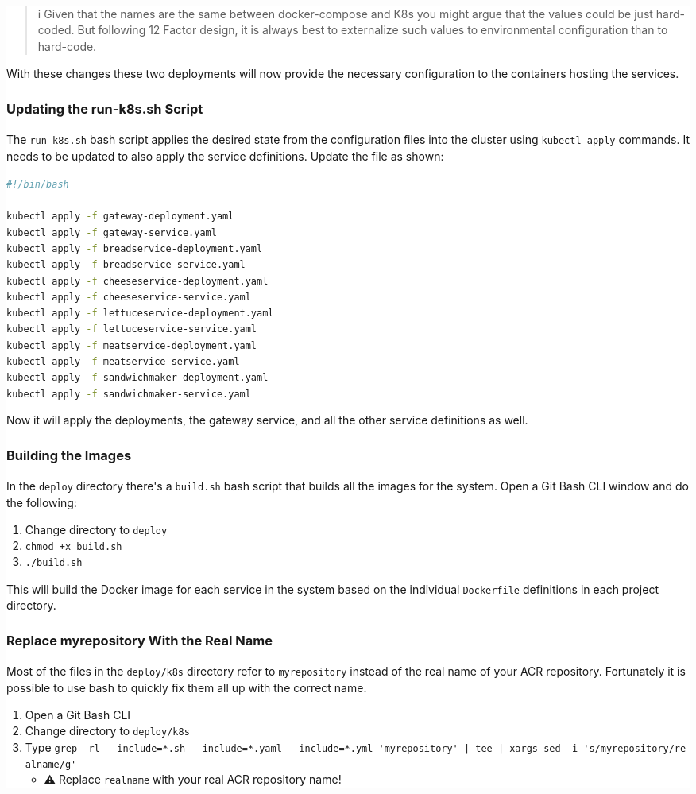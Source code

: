 > ℹ Given that the names are the same between docker-compose and K8s you might argue that the values could be just hard-coded. But following 12 Factor design, it is always best to externalize such values to environmental configuration than to hard-code.

With these changes these two deployments will now provide the necessary configuration to the containers hosting the services.

### Updating the run-k8s.sh Script

The `run-k8s.sh` bash script applies the desired state from the configuration files into the cluster using `kubectl apply` commands. It needs to be updated to also apply the service definitions. Update the file as shown:

```bash
#!/bin/bash

kubectl apply -f gateway-deployment.yaml
kubectl apply -f gateway-service.yaml
kubectl apply -f breadservice-deployment.yaml
kubectl apply -f breadservice-service.yaml
kubectl apply -f cheeseservice-deployment.yaml
kubectl apply -f cheeseservice-service.yaml
kubectl apply -f lettuceservice-deployment.yaml
kubectl apply -f lettuceservice-service.yaml
kubectl apply -f meatservice-deployment.yaml
kubectl apply -f meatservice-service.yaml
kubectl apply -f sandwichmaker-deployment.yaml
kubectl apply -f sandwichmaker-service.yaml
```

Now it will apply the deployments, the gateway service, and all the other service definitions as well.

### Building the Images

In the `deploy` directory there's a `build.sh` bash script that builds all the images for the system. Open a Git Bash CLI window and do the following:

1. Change directory to `deploy`
1. `chmod +x build.sh`
1. `./build.sh`

This will build the Docker image for each service in the system based on the individual `Dockerfile` definitions in each project directory.

### Replace myrepository With the Real Name

Most of the files in the `deploy/k8s` directory refer to `myrepository` instead of the real name of your ACR repository. Fortunately it is possible to use bash to quickly fix them all up with the correct name.

1. Open a Git Bash CLI
1. Change directory to `deploy/k8s`
1. Type `grep -rl --include=*.sh --include=*.yaml --include=*.yml 'myrepository' | tee | xargs sed -i 's/myrepository/realname/g'`
   * ⚠ Replace `realname` with your real ACR repository name!
